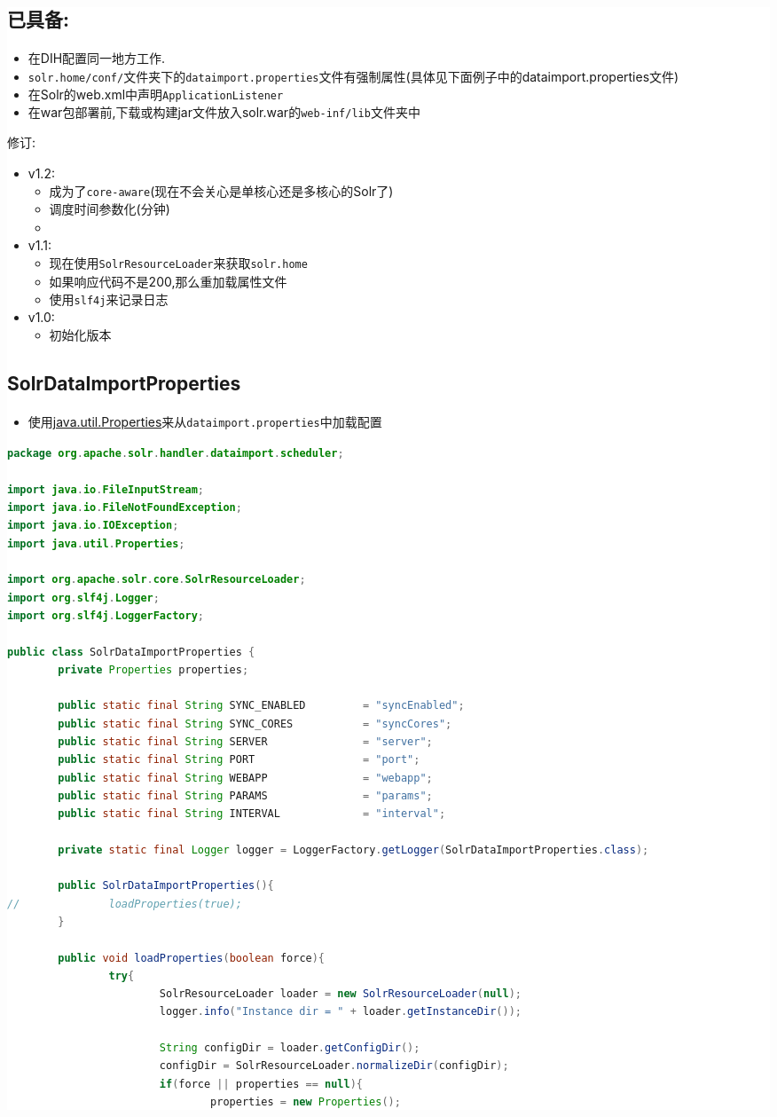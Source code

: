 ## 已具备:

* 在DIH配置同一地方工作.
* `solr.home/conf/`文件夹下的`dataimport.properties`文件有强制属性(具体见下面例子中的dataimport.properties文件)
* 在Solr的web.xml中声明`ApplicationListener`
* 在war包部署前,下载或构建jar文件放入solr.war的`web-inf/lib`文件夹中

修订:

* v1.2:
    * 成为了`core-aware`(现在不会关心是单核心还是多核心的Solr了)
    * 调度时间参数化(分钟)
    *
* v1.1:
    * 现在使用`SolrResourceLoader`来获取`solr.home`
    * 如果响应代码不是200,那么重加载属性文件
    * 使用`slf4j`来记录日志
* v1.0:
    * 初始化版本

## SolrDataImportProperties

* 使用[java.util.Properties](http://download.oracle.com/javase/6/docs/api/java/util/Properties.html)来从`dataimport.properties`中加载配置

```java
package org.apache.solr.handler.dataimport.scheduler;

import java.io.FileInputStream;
import java.io.FileNotFoundException;
import java.io.IOException;
import java.util.Properties;

import org.apache.solr.core.SolrResourceLoader;
import org.slf4j.Logger;
import org.slf4j.LoggerFactory;

public class SolrDataImportProperties {
        private Properties properties;

        public static final String SYNC_ENABLED         = "syncEnabled";
        public static final String SYNC_CORES           = "syncCores";
        public static final String SERVER               = "server";
        public static final String PORT                 = "port";
        public static final String WEBAPP               = "webapp";
        public static final String PARAMS               = "params";
        public static final String INTERVAL             = "interval";

        private static final Logger logger = LoggerFactory.getLogger(SolrDataImportProperties.class);

        public SolrDataImportProperties(){
//              loadProperties(true);
        }

        public void loadProperties(boolean force){
                try{
                        SolrResourceLoader loader = new SolrResourceLoader(null);
                        logger.info("Instance dir = " + loader.getInstanceDir());

                        String configDir = loader.getConfigDir();
                        configDir = SolrResourceLoader.normalizeDir(configDir);
                        if(force || properties == null){
                                properties = new Properties();
```